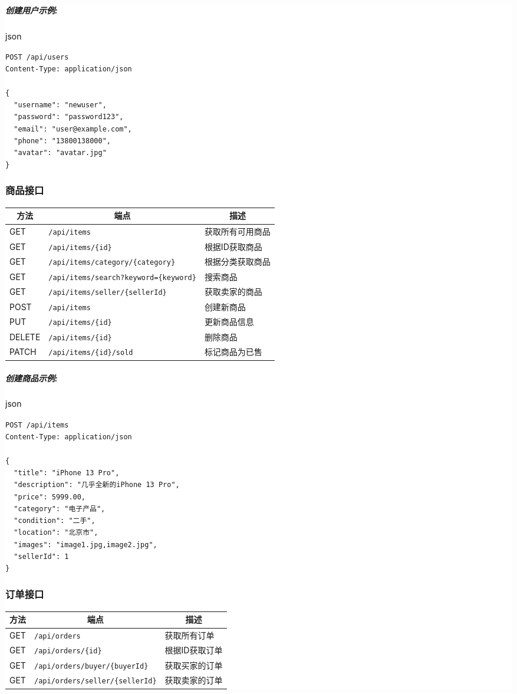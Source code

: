 ##### 创建用户示例:
json
```
POST /api/users
Content-Type: application/json

{
  "username": "newuser",
  "password": "password123",
  "email": "user@example.com",
  "phone": "13800138000",
  "avatar": "avatar.jpg"
}
```
### 商品接口
|方法	|端点	|描述|
|-|-|-|
|GET	|`/api/items`	|获取所有可用商品|
|GET	|`/api/items/{id}`	|根据ID获取商品|
|GET	|`/api/items/category/{category}`	|根据分类获取商品|
|GET	|`/api/items/search?keyword={keyword}`	|搜索商品|
|GET	|`/api/items/seller/{sellerId}`	|获取卖家的商品|
|POST	|`/api/items`	|创建新商品|
|PUT	|`/api/items/{id}`	|更新商品信息|
|DELETE	|`/api/items/{id}`	|删除商品|
|PATCH	|`/api/items/{id}/sold`	|标记商品为已售|
##### 创建商品示例:
json
```
POST /api/items
Content-Type: application/json

{
  "title": "iPhone 13 Pro",
  "description": "几乎全新的iPhone 13 Pro",
  "price": 5999.00,
  "category": "电子产品",
  "condition": "二手",
  "location": "北京市",
  "images": "image1.jpg,image2.jpg",
  "sellerId": 1
}
```
### 订单接口
|方法	|端点	|描述|
|-|-|-|
|GET	|`/api/orders`	|获取所有订单|
|GET	|`/api/orders/{id}`	|根据ID获取订单|
|GET	|`/api/orders/buyer/{buyerId}`	|获取买家的订单|
|GET	|`/api/orders/seller/{sellerId}`	|获取卖家的订单|